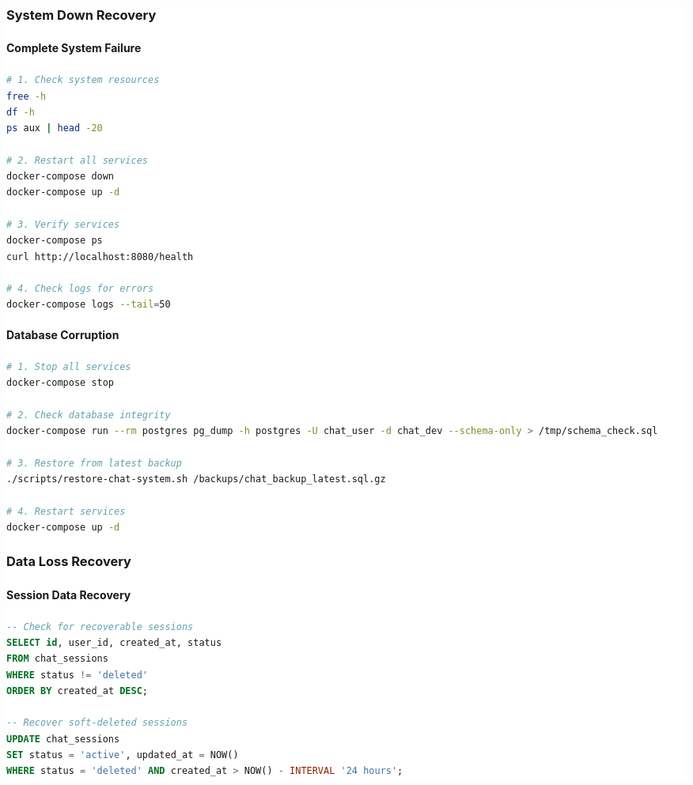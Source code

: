 ### System Down Recovery

#### Complete System Failure
```bash
# 1. Check system resources
free -h
df -h
ps aux | head -20

# 2. Restart all services
docker-compose down
docker-compose up -d

# 3. Verify services
docker-compose ps
curl http://localhost:8080/health

# 4. Check logs for errors
docker-compose logs --tail=50
```

#### Database Corruption
```bash
# 1. Stop all services
docker-compose stop

# 2. Check database integrity
docker-compose run --rm postgres pg_dump -h postgres -U chat_user -d chat_dev --schema-only > /tmp/schema_check.sql

# 3. Restore from latest backup
./scripts/restore-chat-system.sh /backups/chat_backup_latest.sql.gz

# 4. Restart services
docker-compose up -d
```

### Data Loss Recovery

#### Session Data Recovery
```sql
-- Check for recoverable sessions
SELECT id, user_id, created_at, status 
FROM chat_sessions 
WHERE status != 'deleted' 
ORDER BY created_at DESC;

-- Recover soft-deleted sessions
UPDATE chat_sessions 
SET status = 'active', updated_at = NOW() 
WHERE status = 'deleted' AND created_at > NOW() - INTERVAL '24 hours';
```
